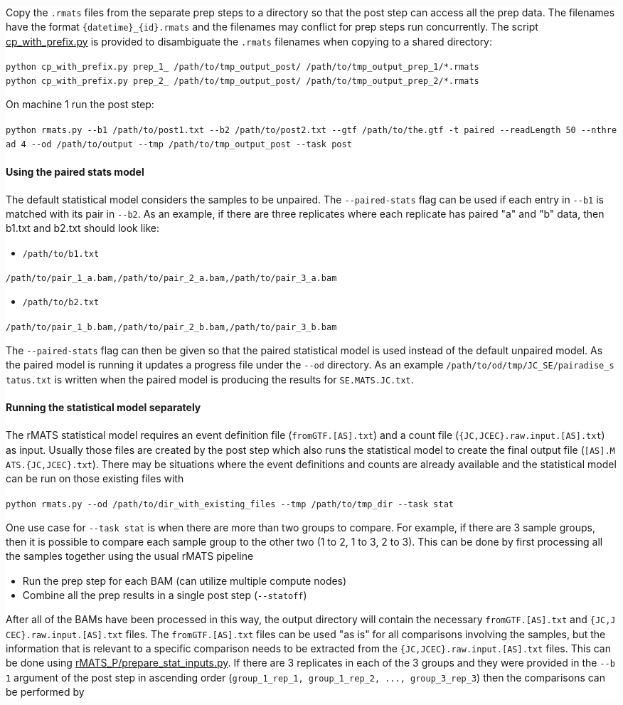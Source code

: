 Copy the `.rmats` files from the separate prep steps to a directory so that the post step can access all the prep data. The filenames have the format `{datetime}_{id}.rmats` and the filenames may conflict for prep steps run concurrently. The script [cp_with_prefix.py](cp_with_prefix.py) is provided to disambiguate the `.rmats` filenames when copying to a shared directory:
```
python cp_with_prefix.py prep_1_ /path/to/tmp_output_post/ /path/to/tmp_output_prep_1/*.rmats
python cp_with_prefix.py prep_2_ /path/to/tmp_output_post/ /path/to/tmp_output_prep_2/*.rmats
```

On machine 1 run the post step:
```
python rmats.py --b1 /path/to/post1.txt --b2 /path/to/post2.txt --gtf /path/to/the.gtf -t paired --readLength 50 --nthread 4 --od /path/to/output --tmp /path/to/tmp_output_post --task post
```

#### Using the paired stats model

The default statistical model considers the samples to be unpaired. The `--paired-stats` flag can be used if each entry in `--b1` is matched with its pair in `--b2`. As an example, if there are three replicates where each replicate has paired "a" and "b" data, then b1.txt and b2.txt should look like:

- `/path/to/b1.txt`
```
/path/to/pair_1_a.bam,/path/to/pair_2_a.bam,/path/to/pair_3_a.bam
```
- `/path/to/b2.txt`
```
/path/to/pair_1_b.bam,/path/to/pair_2_b.bam,/path/to/pair_3_b.bam
```

The `--paired-stats` flag can then be given so that the paired statistical model is used instead of the default unpaired model. As the paired model is running it updates a progress file under the `--od` directory. As an example `/path/to/od/tmp/JC_SE/pairadise_status.txt` is written when the paired model is producing the results for `SE.MATS.JC.txt`.

#### Running the statistical model separately

The rMATS statistical model requires an event definition file (`fromGTF.[AS].txt`) and a count file (`{JC,JCEC}.raw.input.[AS].txt`) as input. Usually those files are created by the post step which also runs the statistical model to create the final output file (`[AS].MATS.{JC,JCEC}.txt`). There may be situations where the event definitions and counts are already available and the statistical model can be run on those existing files with

```
python rmats.py --od /path/to/dir_with_existing_files --tmp /path/to/tmp_dir --task stat
```

One use case for `--task stat` is when there are more than two groups to compare. For example, if there are 3 sample groups, then it is possible to compare each sample group to the other two (1 to 2, 1 to 3, 2 to 3). This can be done by first processing all the samples together using the usual rMATS pipeline

* Run the prep step for each BAM (can utilize multiple compute nodes)
* Combine all the prep results in a single post step (`--statoff`)

After all of the BAMs have been processed in this way, the output directory will contain the necessary `fromGTF.[AS].txt` and `{JC,JCEC}.raw.input.[AS].txt` files. The `fromGTF.[AS].txt` files can be used "as is" for all comparisons involving the samples, but the information that is relevant to a specific comparison needs to be extracted from the `{JC,JCEC}.raw.input.[AS].txt` files. This can be done using [rMATS_P/prepare_stat_inputs.py](rMATS_P/prepare_stat_inputs.py). If there are 3 replicates in each of the 3 groups and they were provided in the `--b1` argument of the post step in ascending order (`group_1_rep_1, group_1_rep_2, ..., group_3_rep_3`) then the comparisons can be performed by
